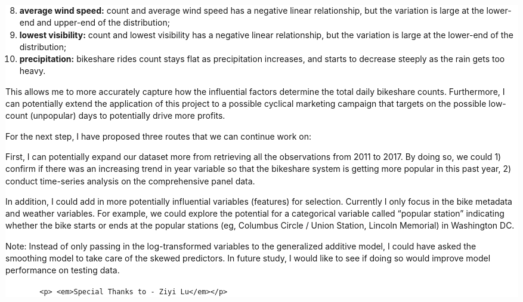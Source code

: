 8) <strong>average wind speed:</strong> count and average wind speed has a negative linear relationship, but the variation is large at the lower-end and upper-end of the distribution; 
9) <strong>lowest visibility:</strong> count and lowest visibility has a negative linear relationship, but the variation is large at the lower-end of the distribution;
10) <strong>precipitation:</strong> bikeshare rides count stays flat as precipitation increases, and starts to decrease steeply as the rain gets too heavy.

This allows me to more accurately capture how the influential factors determine the total daily bikeshare counts. Furthermore, I can potentially extend the application of this project to a possible cyclical marketing campaign that targets on the possible low-count (unpopular) days to potentially drive more profits.

For the next step, I have proposed three routes that we can continue work on:

First, I can potentially expand our dataset more from retrieving all the observations from 2011 to 2017. By doing so, we could 1) confirm if there was an increasing trend in year variable so that the bikeshare system is getting more popular in this past year, 2) conduct time-series analysis on the comprehensive panel data.

In addition, I could add in more potentially influential variables (features) for selection. Currently I only focus in the bike metadata and weather variables. For example, we could explore the potential for a categorical variable called “popular station” indicating whether the bike starts or ends at the popular stations (eg, Columbus Circle / Union Station, Lincoln Memorial) in Washington DC.
            
Note: Instead of only passing in the log-transformed variables to the generalized additive model, I could have asked the smoothing model to take care of the skewed predictors. In future study, I would like to see if doing so would improve model performance on testing data.

            <p> <em>Special Thanks to - Ziyi Lu</em></p>
